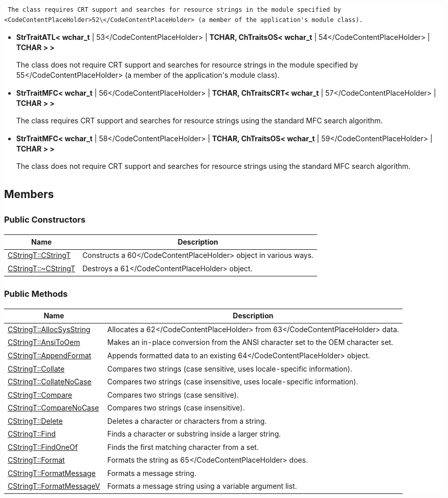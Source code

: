      The class requires CRT support and searches for resource strings in the module specified by                                 <CodeContentPlaceHolder>52\</CodeContentPlaceHolder> (a member of the application's module class).  
  
-   **StrTraitATL< wchar_t** &#124;                                 <CodeContentPlaceHolder>53\</CodeContentPlaceHolder> &#124;                                 **TCHAR, ChTraitsOS< wchar_t** &#124;                                 <CodeContentPlaceHolder>54\</CodeContentPlaceHolder> &#124;                                 **TCHAR > >**  
  
     The class does not require CRT support and searches for resource strings in the module specified by                                 <CodeContentPlaceHolder>55\</CodeContentPlaceHolder> (a member of the application's module class).  
  
-   **StrTraitMFC< wchar_t** &#124;                                 <CodeContentPlaceHolder>56\</CodeContentPlaceHolder> &#124;                                 **TCHAR, ChTraitsCRT< wchar_t** &#124;                                 <CodeContentPlaceHolder>57\</CodeContentPlaceHolder> &#124;                                 **TCHAR > >**  
  
     The class requires CRT support and searches for resource strings using the standard MFC search algorithm.  
  
-   **StrTraitMFC< wchar_t** &#124;                                 <CodeContentPlaceHolder>58\</CodeContentPlaceHolder> &#124;                                 **TCHAR, ChTraitsOS< wchar_t** &#124;                                 <CodeContentPlaceHolder>59\</CodeContentPlaceHolder> &#124;                                 **TCHAR > >**  
  
     The class does not require CRT support and searches for resource strings using the standard MFC search algorithm.  
  
## Members  
  
### Public Constructors  
  
|Name|Description|  
|----------|-----------------|  
|[CStringT::CStringT](#cstringt__cstringt)|Constructs a                                         <CodeContentPlaceHolder>60\</CodeContentPlaceHolder> object in various ways.|  
|[CStringT::~CStringT](#cstringt___dtorcstringt)|Destroys a                                         <CodeContentPlaceHolder>61\</CodeContentPlaceHolder> object.|  
  
### Public Methods  
  
|Name|Description|  
|----------|-----------------|  
|[CStringT::AllocSysString](#cstringt__allocsysstring)|Allocates a                                         <CodeContentPlaceHolder>62\</CodeContentPlaceHolder> from                                         <CodeContentPlaceHolder>63\</CodeContentPlaceHolder> data.|  
|[CStringT::AnsiToOem](#cstringt__ansitooem)|Makes an in-place conversion from the ANSI character set to the OEM character set.|  
|[CStringT::AppendFormat](#cstringt__appendformat)|Appends formatted data to an existing                                         <CodeContentPlaceHolder>64\</CodeContentPlaceHolder> object.|  
|[CStringT::Collate](#cstringt__collate)|Compares two strings (case sensitive, uses locale-specific information).|  
|[CStringT::CollateNoCase](#cstringt__collatenocase)|Compares two strings (case insensitive, uses locale-specific information).|  
|[CStringT::Compare](#cstringt__compare)|Compares two strings (case sensitive).|  
|[CStringT::CompareNoCase](#cstringt__comparenocase)|Compares two strings (case insensitive).|  
|[CStringT::Delete](#cstringt__delete)|Deletes a character or characters from a string.|  
|[CStringT::Find](#cstringt__find)|Finds a character or substring inside a larger string.|  
|[CStringT::FindOneOf](#cstringt__findoneof)|Finds the first matching character from a set.|  
|[CStringT::Format](#cstringt__format)|Formats the string as                                         <CodeContentPlaceHolder>65\</CodeContentPlaceHolder> does.|  
|[CStringT::FormatMessage](#cstringt__formatmessage)|Formats a message string.|  
|[CStringT::FormatMessageV](#cstringt__formatmessagev)|Formats a message string using a variable argument list.|  